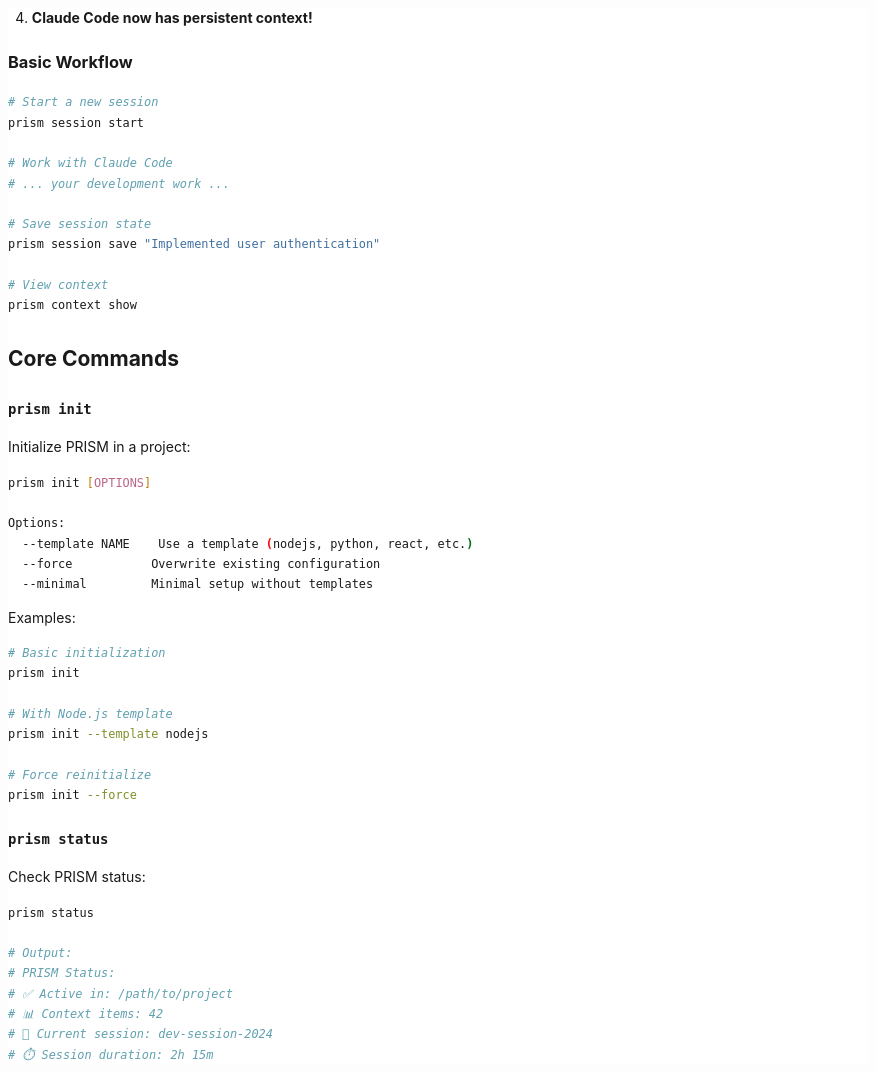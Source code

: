 4. **Claude Code now has persistent context!**

### Basic Workflow

```bash
# Start a new session
prism session start

# Work with Claude Code
# ... your development work ...

# Save session state
prism session save "Implemented user authentication"

# View context
prism context show
```

## Core Commands

### `prism init`

Initialize PRISM in a project:

```bash
prism init [OPTIONS]

Options:
  --template NAME    Use a template (nodejs, python, react, etc.)
  --force           Overwrite existing configuration
  --minimal         Minimal setup without templates
```

Examples:
```bash
# Basic initialization
prism init

# With Node.js template
prism init --template nodejs

# Force reinitialize
prism init --force
```

### `prism status`

Check PRISM status:

```bash
prism status

# Output:
# PRISM Status:
# ✅ Active in: /path/to/project
# 📊 Context items: 42
# 🔄 Current session: dev-session-2024
# ⏱️ Session duration: 2h 15m
```
